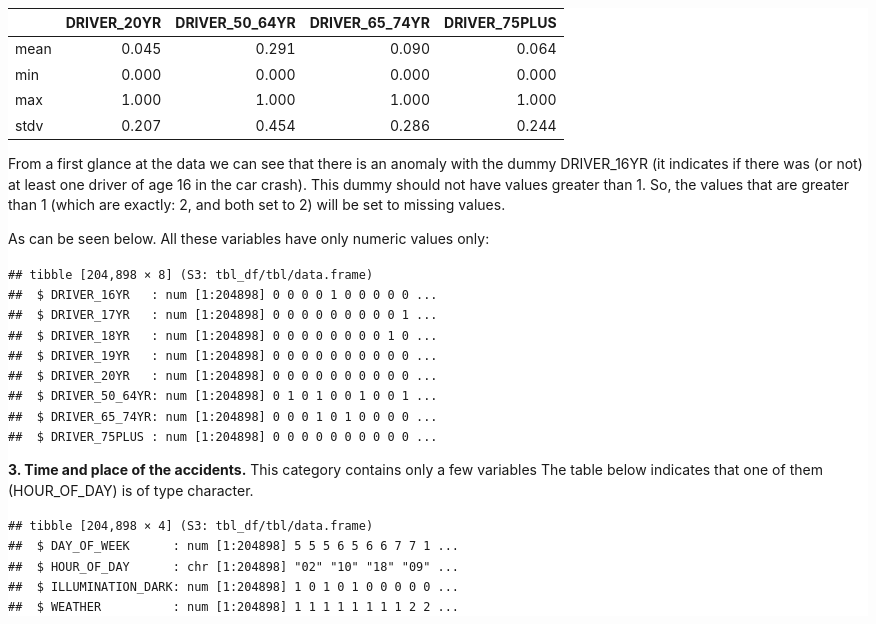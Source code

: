 |      | DRIVER_20YR | DRIVER_50_64YR | DRIVER_65_74YR | DRIVER_75PLUS |
|:-----|------------:|---------------:|---------------:|--------------:|
| mean |       0.045 |          0.291 |          0.090 |         0.064 |
| min  |       0.000 |          0.000 |          0.000 |         0.000 |
| max  |       1.000 |          1.000 |          1.000 |         1.000 |
| stdv |       0.207 |          0.454 |          0.286 |         0.244 |

From a first glance at the data we can see that there is an anomaly with
the dummy DRIVER_16YR (it indicates if there was (or not) at least one
driver of age 16 in the car crash). This dummy should not have values
greater than 1. So, the values that are greater than 1 (which are
exactly: 2, and both set to 2) will be set to missing values.

As can be seen below. All these variables have only numeric values only:

    ## tibble [204,898 × 8] (S3: tbl_df/tbl/data.frame)
    ##  $ DRIVER_16YR   : num [1:204898] 0 0 0 0 1 0 0 0 0 0 ...
    ##  $ DRIVER_17YR   : num [1:204898] 0 0 0 0 0 0 0 0 0 1 ...
    ##  $ DRIVER_18YR   : num [1:204898] 0 0 0 0 0 0 0 0 1 0 ...
    ##  $ DRIVER_19YR   : num [1:204898] 0 0 0 0 0 0 0 0 0 0 ...
    ##  $ DRIVER_20YR   : num [1:204898] 0 0 0 0 0 0 0 0 0 0 ...
    ##  $ DRIVER_50_64YR: num [1:204898] 0 1 0 1 0 0 1 0 0 1 ...
    ##  $ DRIVER_65_74YR: num [1:204898] 0 0 0 1 0 1 0 0 0 0 ...
    ##  $ DRIVER_75PLUS : num [1:204898] 0 0 0 0 0 0 0 0 0 0 ...

**3. Time and place of the accidents.** This category contains only a
few variables The table below indicates that one of them (HOUR_OF_DAY)
is of type character.

    ## tibble [204,898 × 4] (S3: tbl_df/tbl/data.frame)
    ##  $ DAY_OF_WEEK      : num [1:204898] 5 5 5 6 5 6 6 7 7 1 ...
    ##  $ HOUR_OF_DAY      : chr [1:204898] "02" "10" "18" "09" ...
    ##  $ ILLUMINATION_DARK: num [1:204898] 1 0 1 0 1 0 0 0 0 0 ...
    ##  $ WEATHER          : num [1:204898] 1 1 1 1 1 1 1 1 2 2 ...
